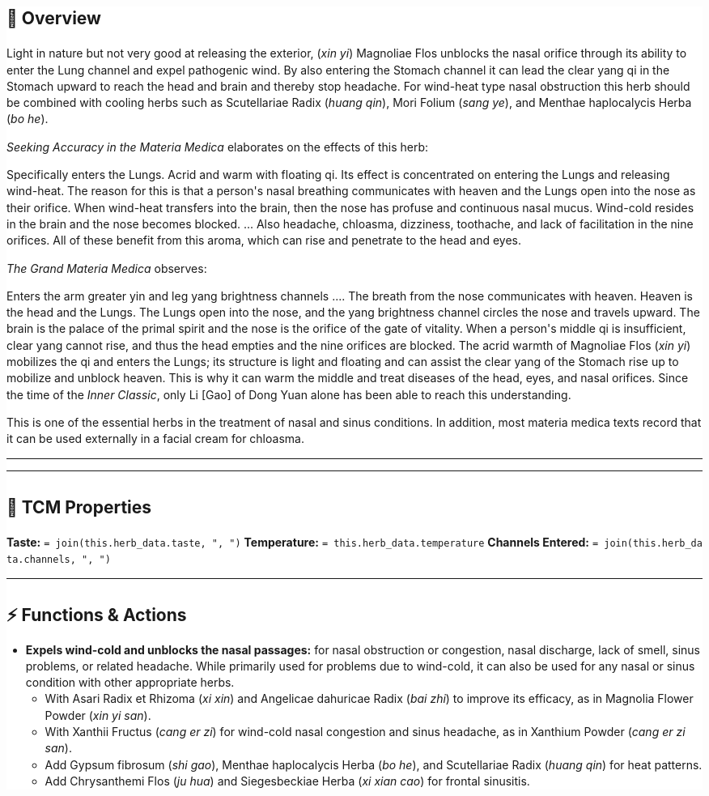 
## 📖 Overview

Light in nature but not very good at releasing the exterior, (*xin yi*) Magnoliae Flos unblocks the nasal orifice through its ability to enter the Lung channel and expel pathogenic wind. By also entering the Stomach channel it can lead the clear yang qi in the Stomach upward to reach the head and brain and thereby stop headache. For wind-heat type nasal obstruction this herb should be combined with cooling herbs such as Scutellariae Radix (*huang qin*), Mori Folium (*sang ye*), and Menthae haplocalycis Herba (*bo he*).

*Seeking Accuracy in the Materia Medica* elaborates on the effects of this herb:

Specifically enters the Lungs. Acrid and warm with floating qi. Its effect is concentrated on entering the Lungs and releasing wind-heat. The reason for this is that a person's nasal breathing communicates with heaven and the Lungs open into the nose as their orifice. When wind-heat transfers into the brain, then the nose has profuse and continuous nasal mucus. Wind-cold resides in the brain and the nose becomes blocked. ... Also headache, chloasma, dizziness, toothache, and lack of facilitation in the nine orifices. All of these benefit from this aroma, which can rise and penetrate to the head and eyes.

*The Grand Materia Medica* observes:

Enters the arm greater yin and leg yang brightness channels .... The breath from the nose communicates with heaven. Heaven is the head and the Lungs. The Lungs open into the nose, and the yang brightness channel circles the nose and travels upward. The brain is the palace of the primal spirit and the nose is the orifice of the gate of vitality. When a person's middle qi is insufficient, clear yang cannot rise, and thus the head empties and the nine orifices are blocked. The acrid warmth of Magnoliae Flos (*xin yi*) mobilizes the qi and enters the Lungs; its structure is light and floating and can assist the clear yang of the Stomach rise up to mobilize and unblock heaven. This is why it can warm the middle and treat diseases of the head, eyes, and nasal orifices. Since the time of the *Inner Classic*, only Li [Gao] of Dong Yuan alone has been able to reach this understanding.

This is one of the essential herbs in the treatment of nasal and sinus conditions. In addition, most materia medica texts record that it can be used externally in a facial cream for chloasma.

---
---

## 🔑 TCM Properties

**Taste:** `= join(this.herb_data.taste, ", ")`
**Temperature:** `= this.herb_data.temperature`
**Channels Entered:** `= join(this.herb_data.channels, ", ")`

---

## ⚡ Functions & Actions

- **Expels wind-cold and unblocks the nasal passages:** for nasal obstruction or congestion, nasal discharge, lack of smell, sinus problems, or related headache. While primarily used for problems due to wind-cold, it can also be used for any nasal or sinus condition with other appropriate herbs.
  - With Asari Radix et Rhizoma (*xi xin*) and Angelicae dahuricae Radix (*bai zhi*) to improve its efficacy, as in Magnolia Flower Powder (*xin yi san*).
  - With Xanthii Fructus (*cang er zi*) for wind-cold nasal congestion and sinus headache, as in Xanthium Powder (*cang er zi san*).
  - Add Gypsum fibrosum (*shi gao*), Menthae haplocalycis Herba (*bo he*), and Scutellariae Radix (*huang qin*) for heat patterns.
  - Add Chrysanthemi Flos (*ju hua*) and Siegesbeckiae Herba (*xi xian cao*) for frontal sinusitis.
